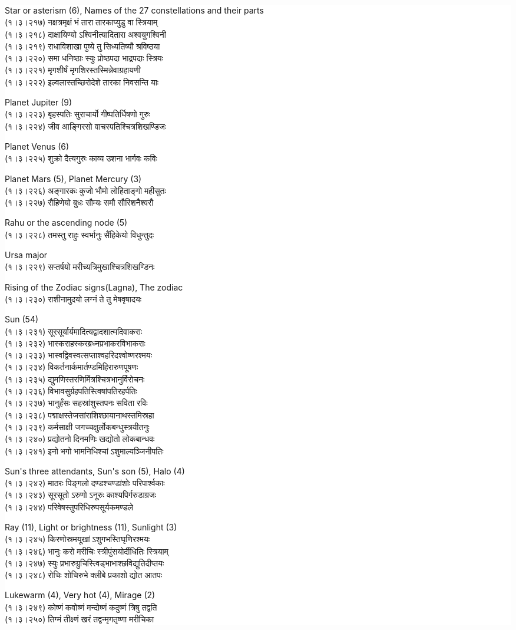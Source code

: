  Star or asterism (6), Names of the 27 constellations and their parts    
(१।३।२१७)  नक्षत्रमृक्षं भं तारा तारकाप्युडु वा स्त्रियाम्  
(१।३।२१८)  दाक्षायिण्यो ऽश्विनीत्यादितारा अश्वयुगश्विनी  
(१।३।२१९)  राधाविशाखा पुष्ये तु सिध्यतिष्यौ श्रविष्ठया  
(१।३।२२०)  समा धनिष्ठाः स्युः प्रोष्ठपदा भाद्रपदाः स्त्रियः  
(१।३।२२१)  मृगशीर्षं मृगशिरस्तस्मिन्नेवाग्रहायणी  
(१।३।२२२)  इल्वलास्तच्छिरोदेशे तारका निवसन्ति याः  
  
 Planet Jupiter (9)    
(१।३।२२३)  बृहस्पतिः सुराचार्यो गीष्पतिर्धिषणो गुरुः  
(१।३।२२४)  जीव आङ्गिरसो वाचस्पतिश्चित्रशिखण्डिजः  
  
 Planet Venus (6)    
(१।३।२२५)  शुक्रो दैत्यगुरुः काव्य उशना भार्गवः कविः  
  
 Planet Mars (5), Planet Mercury (3)    
(१।३।२२६)  अङ्गारकः कुजो भौमो लोहिताङ्गो महीसुतः  
(१।३।२२७)  रौहिणेयो बुधः सौम्यः समौ सौरिशनैश्वरौ  
  
 Rahu or the ascending node (5)    
(१।३।२२८)  तमस्तु राहुः स्वर्भानुः सैंहिकेयो विधुन्तुदः  
  
 Ursa major    
(१।३।२२९)  सप्तर्षयो मरीच्यत्रिमुखाश्चित्रशिखण्डिनः  
  
 Rising of the Zodiac signs(Lagna), The zodiac     
(१।३।२३०)  राशीनामुदयो लग्नं ते तु मेषवृषादयः  
  
 Sun (54)    
(१।३।२३१)  सूरसूर्यार्यमादित्यद्वादशात्मदिवाकराः  
(१।३।२३२)  भास्कराहस्करब्रध्नप्रभाकरविभाकराः  
(१।३।२३३)  भास्वद्विवस्वत्सप्ताश्वहरिदश्वोष्णरश्मयः  
(१।३।२३४)  विकर्तनार्कमार्तण्डमिहिरारुणपूषणः  
(१।३।२३५)  द्युमणिस्तरणिर्मित्रश्चित्रभानुर्विरोचनः   
(१।३।२३६)  विभावसुर्ग्रहपतिस्त्विषांपतिरहर्पतिः  
(१।३।२३७)  भानुर्हंसः सहस्रांशुस्तपनः सविता रविः  
(१।३।२३८)  पद्माक्षस्तेजसांराशिश्छायानाथस्तमिस्रहा  
(१।३।२३९)  कर्मसाक्षी जगच्चक्षुर्लोकबन्धुस्त्रयीतनुः  
(१।३।२४०)  प्रद्योतनो दिनमणिः खद्योतो लोकबान्धवः  
(१।३।२४१)  इनो भगो भामनिधिश्चां ऽशुमाल्यञ्जिनीपतिः  
  
 Sun's three attendants, Sun's son (5), Halo (4)    
(१।३।२४२)  माठरः पिङ्गलो दण्डश्चण्डांशोः परिपार्श्वकाः  
(१।३।२४३)  सूरसूतो ऽरुणो ऽनूरुः काश्यपिर्गरुडाग्रजः  
(१।३।२४४)  परिवेषस्तुपरिधिरुपसूर्यकमण्डले  
  
 Ray (11), Light or brightness (11), Sunlight (3)    
(१।३।२४५)  किरणोस्रमयूखां ऽशुगभस्तिघृणिरश्मयः  
(१।३।२४६)  भानुः करो मरीचिः स्त्रीपुंसयोर्दीधितिः स्त्रियाम्  
(१।३।२४७)  स्युः प्रभारुग्रुचिस्त्विड्भाभाश्छविद्युतिदीप्तयः  
(१।३।२४८)  रोचिः शोचिरुभे क्लीबे प्रकाशो द्योत आतपः  
  
 Lukewarm (4), Very hot (4), Mirage (2)    
(१।३।२४९)  कोष्णं कवोष्णं मन्दोष्णं कदुष्णं त्रिषु तद्वति  
(१।३।२५०)  तिग्मं तीक्ष्णं खरं तद्वन्मृगतृष्णा मरीचिका   
  